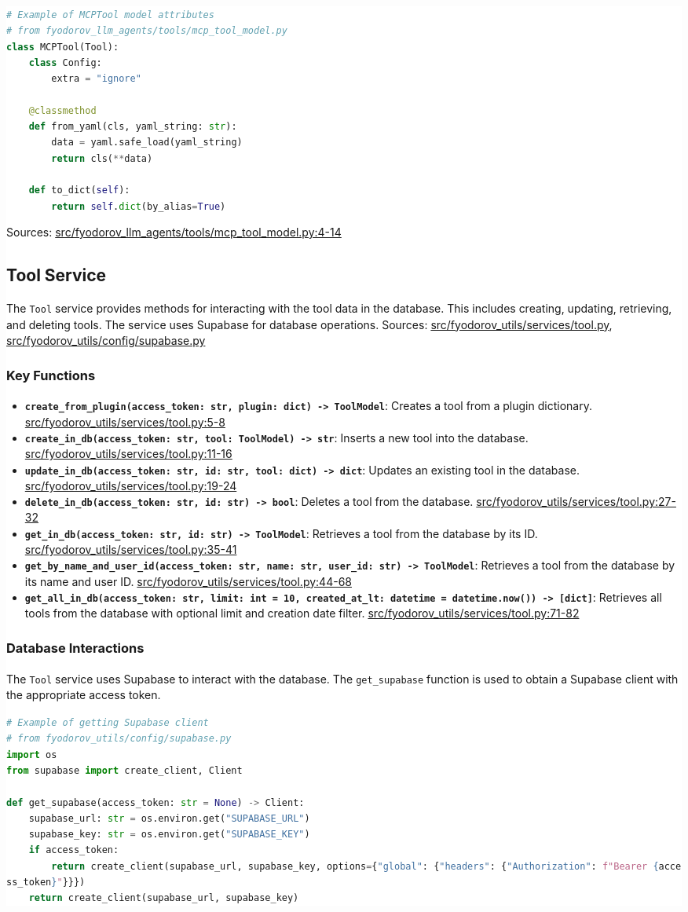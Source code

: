 ```python
# Example of MCPTool model attributes
# from fyodorov_llm_agents/tools/mcp_tool_model.py
class MCPTool(Tool):
    class Config:
        extra = "ignore"

    @classmethod
    def from_yaml(cls, yaml_string: str):
        data = yaml.safe_load(yaml_string)
        return cls(**data)

    def to_dict(self):
        return self.dict(by_alias=True)
```

Sources: [src/fyodorov_llm_agents/tools/mcp_tool_model.py:4-14]()

## Tool Service

The `Tool` service provides methods for interacting with the tool data in the database. This includes creating, updating, retrieving, and deleting tools. The service uses Supabase for database operations. Sources: [src/fyodorov_utils/services/tool.py](), [src/fyodorov_utils/config/supabase.py]()

### Key Functions

*   **`create_from_plugin(access_token: str, plugin: dict) -> ToolModel`**: Creates a tool from a plugin dictionary.  [src/fyodorov_utils/services/tool.py:5-8]()
*   **`create_in_db(access_token: str, tool: ToolModel) -> str`**: Inserts a new tool into the database. [src/fyodorov_utils/services/tool.py:11-16]()
*   **`update_in_db(access_token: str, id: str, tool: dict) -> dict`**: Updates an existing tool in the database. [src/fyodorov_utils/services/tool.py:19-24]()
*   **`delete_in_db(access_token: str, id: str) -> bool`**: Deletes a tool from the database. [src/fyodorov_utils/services/tool.py:27-32]()
*   **`get_in_db(access_token: str, id: str) -> ToolModel`**: Retrieves a tool from the database by its ID. [src/fyodorov_utils/services/tool.py:35-41]()
*   **`get_by_name_and_user_id(access_token: str, name: str, user_id: str) -> ToolModel`**: Retrieves a tool from the database by its name and user ID. [src/fyodorov_utils/services/tool.py:44-68]()
*   **`get_all_in_db(access_token: str, limit: int = 10, created_at_lt: datetime = datetime.now()) -> [dict]`**: Retrieves all tools from the database with optional limit and creation date filter. [src/fyodorov_utils/services/tool.py:71-82]()

### Database Interactions

The `Tool` service uses Supabase to interact with the database. The `get_supabase` function is used to obtain a Supabase client with the appropriate access token.

```python
# Example of getting Supabase client
# from fyodorov_utils/config/supabase.py
import os
from supabase import create_client, Client

def get_supabase(access_token: str = None) -> Client:
    supabase_url: str = os.environ.get("SUPABASE_URL")
    supabase_key: str = os.environ.get("SUPABASE_KEY")
    if access_token:
        return create_client(supabase_url, supabase_key, options={"global": {"headers": {"Authorization": f"Bearer {access_token}"}}})
    return create_client(supabase_url, supabase_key)
```
